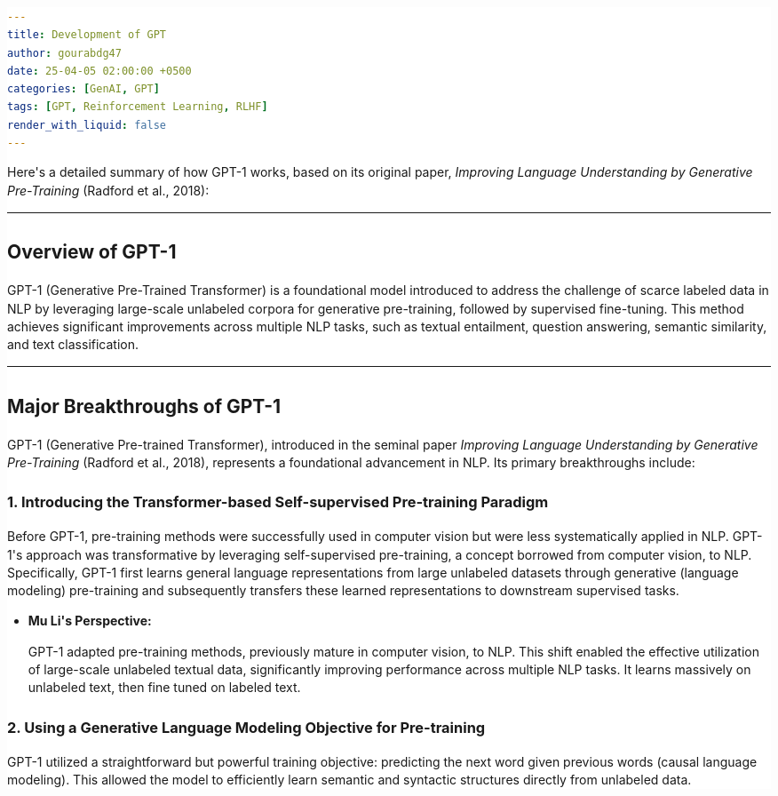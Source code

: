 ```yaml
---
title: Development of GPT
author: gourabdg47
date: 25-04-05 02:00:00 +0500
categories: [GenAI, GPT]
tags: [GPT, Reinforcement Learning, RLHF]
render_with_liquid: false
---
```


Here's a detailed summary of how GPT-1 works, based on its original paper, *Improving Language Understanding by Generative Pre-Training* (Radford et al., 2018):

---

## Overview of GPT-1

GPT-1 (Generative Pre-Trained Transformer) is a foundational model introduced to address the challenge of scarce labeled data in NLP by leveraging large-scale unlabeled corpora for generative pre-training, followed by supervised fine-tuning. This method achieves significant improvements across multiple NLP tasks, such as textual entailment, question answering, semantic similarity, and text classification.

---

## Major Breakthroughs of GPT-1

GPT-1 (Generative Pre-trained Transformer), introduced in the seminal paper *Improving Language Understanding by Generative Pre-Training* (Radford et al., 2018), represents a foundational advancement in NLP. Its primary breakthroughs include:

### 1. **Introducing the Transformer-based Self-supervised Pre-training Paradigm**

Before GPT-1, pre-training methods were successfully used in computer vision but were less systematically applied in NLP. GPT-1's approach was transformative by leveraging self-supervised pre-training, a concept borrowed from computer vision, to NLP. Specifically, GPT-1 first learns general language representations from large unlabeled datasets through generative (language modeling) pre-training and subsequently transfers these learned representations to downstream supervised tasks.

- **Mu Li's Perspective:**
    
    GPT-1 adapted pre-training methods, previously mature in computer vision, to NLP. This shift enabled the effective utilization of large-scale unlabeled textual data, significantly improving performance across multiple NLP tasks. It learns massively on unlabeled text, then fine tuned on labeled text.
    

### 2. **Using a Generative Language Modeling Objective for Pre-training**

GPT-1 utilized a straightforward but powerful training objective: predicting the next word given previous words (causal language modeling). This allowed the model to efficiently learn semantic and syntactic structures directly from unlabeled data.
